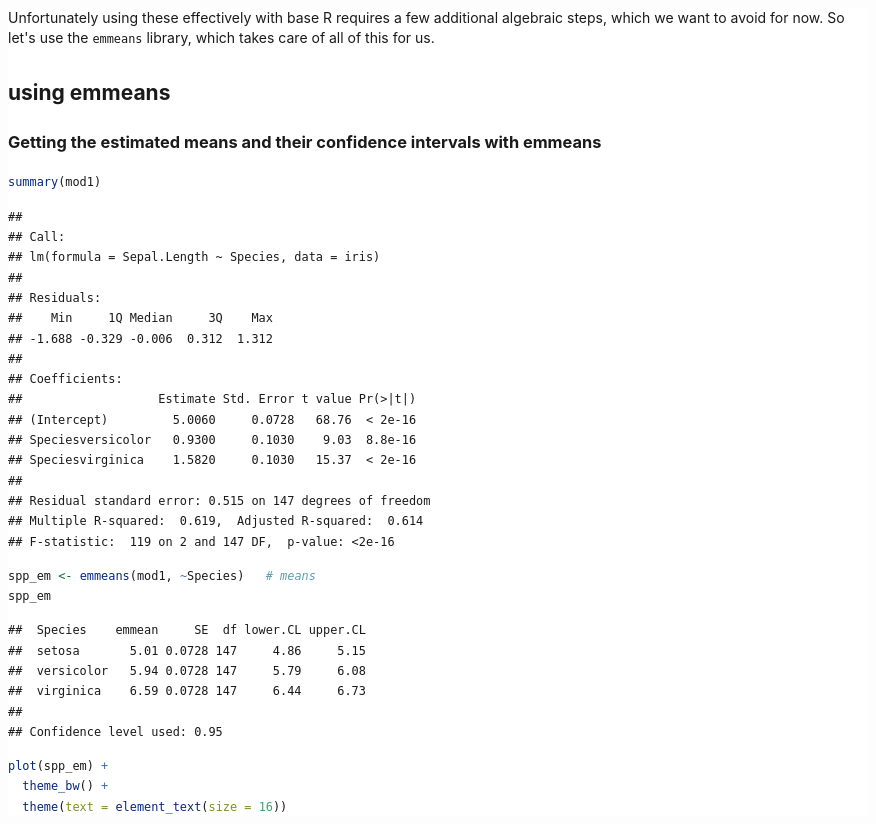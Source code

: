 Unfortunately using these effectively with base R requires a few additional algebraic steps, which we want to avoid for now. So let's use the `emmeans` library, which takes care of all of this for us.

## using emmeans




### Getting the estimated means and their confidence intervals with emmeans

```r
summary(mod1)
```

```
## 
## Call:
## lm(formula = Sepal.Length ~ Species, data = iris)
## 
## Residuals:
##    Min     1Q Median     3Q    Max 
## -1.688 -0.329 -0.006  0.312  1.312 
## 
## Coefficients:
##                   Estimate Std. Error t value Pr(>|t|)
## (Intercept)         5.0060     0.0728   68.76  < 2e-16
## Speciesversicolor   0.9300     0.1030    9.03  8.8e-16
## Speciesvirginica    1.5820     0.1030   15.37  < 2e-16
## 
## Residual standard error: 0.515 on 147 degrees of freedom
## Multiple R-squared:  0.619,	Adjusted R-squared:  0.614 
## F-statistic:  119 on 2 and 147 DF,  p-value: <2e-16
```

```r
spp_em <- emmeans(mod1, ~Species)   # means
spp_em 
```

```
##  Species    emmean     SE  df lower.CL upper.CL
##  setosa       5.01 0.0728 147     4.86     5.15
##  versicolor   5.94 0.0728 147     5.79     6.08
##  virginica    6.59 0.0728 147     6.44     6.73
## 
## Confidence level used: 0.95
```

```r
plot(spp_em) +
  theme_bw() +
  theme(text = element_text(size = 16))
```
